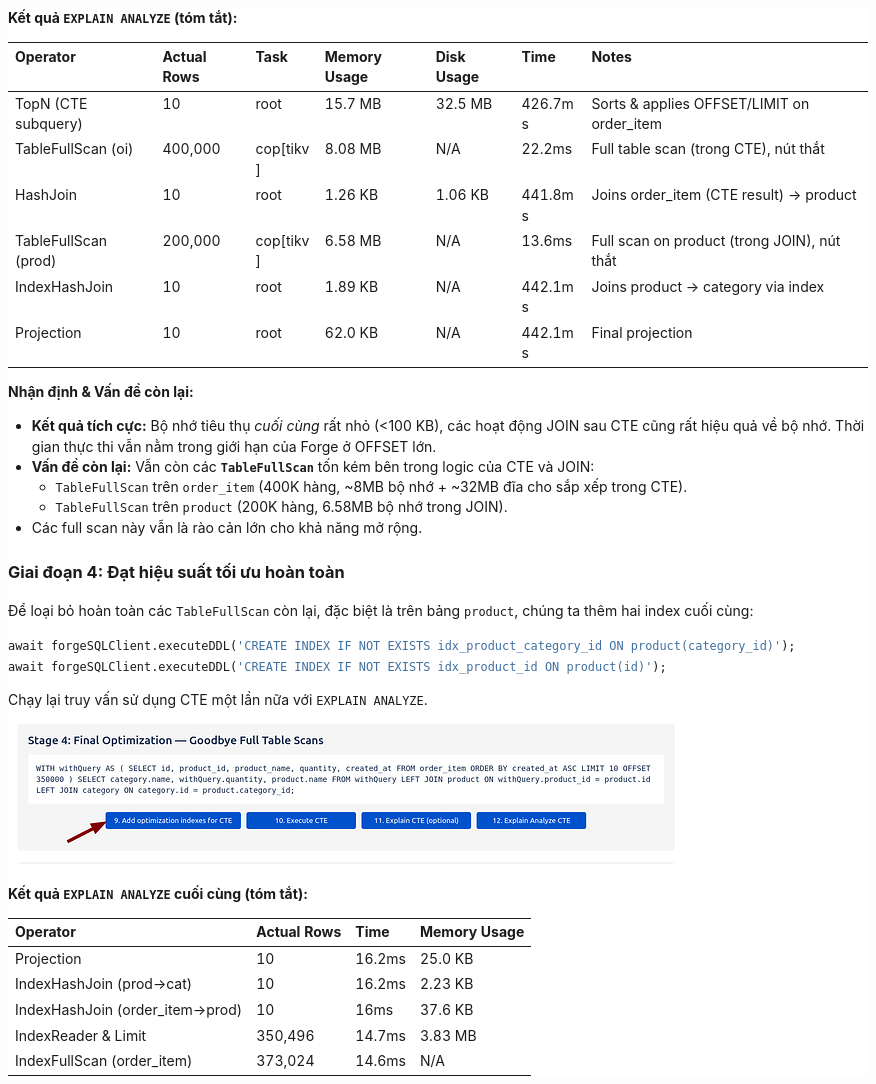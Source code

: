 **Kết quả `EXPLAIN ANALYZE` (tóm tắt):**


| Operator            | Actual Rows | Task      | Memory Usage | Disk Usage | Time    | Notes                                           |
| :------------------ | :---------- | :-------- | :----------- | :--------- | :------ | :---------------------------------------------- |
| TopN (CTE subquery) | 10          | root      | 15.7 MB      | 32.5 MB    | 426.7ms | Sorts & applies OFFSET/LIMIT on order_item      |
| TableFullScan (oi)  | 400,000     | cop[tikv] | 8.08 MB      | N/A        | 22.2ms  | Full table scan (trong CTE), nút thắt           |
| HashJoin            | 10          | root      | 1.26 KB      | 1.06 KB    | 441.8ms | Joins order_item (CTE result) → product         |
| TableFullScan (prod)| 200,000     | cop[tikv] | 6.58 MB      | N/A        | 13.6ms  | Full scan on product (trong JOIN), nút thắt     |
| IndexHashJoin       | 10          | root      | 1.89 KB      | N/A        | 442.1ms | Joins product → category via index              |
| Projection          | 10          | root      | 62.0 KB      | N/A        | 442.1ms | Final projection                                |

**Nhận định & Vấn đề còn lại:**

*   **Kết quả tích cực:** Bộ nhớ tiêu thụ *cuối cùng* rất nhỏ (<100 KB), các hoạt động JOIN sau CTE cũng rất hiệu quả về bộ nhớ. Thời gian thực thi vẫn nằm trong giới hạn của Forge ở OFFSET lớn.
*   **Vấn đề còn lại:** Vẫn còn các **`TableFullScan`** tốn kém bên trong logic của CTE và JOIN:
    *   `TableFullScan` trên `order_item` (400K hàng, ~8MB bộ nhớ + ~32MB đĩa cho sắp xếp trong CTE).
    *   `TableFullScan` trên `product` (200K hàng, 6.58MB bộ nhớ trong JOIN).
*   Các full scan này vẫn là rào cản lớn cho khả năng mở rộng.

### Giai đoạn 4: Đạt hiệu suất tối ưu hoàn toàn

Để loại bỏ hoàn toàn các `TableFullScan` còn lại, đặc biệt là trên bảng `product`, chúng ta thêm hai index cuối cùng:

```sql
await forgeSQLClient.executeDDL('CREATE INDEX IF NOT EXISTS idx_product_category_id ON product(category_id)');
await forgeSQLClient.executeDDL('CREATE INDEX IF NOT EXISTS idx_product_id ON product(id)');
```

Chạy lại truy vấn sử dụng CTE một lần nữa với `EXPLAIN ANALYZE`.

![alt text](image-4.png)

**Kết quả `EXPLAIN ANALYZE` cuối cùng (tóm tắt):**

| Operator                     | Actual Rows | Time  | Memory Usage |
| :--------------------------- | :---------- | :---- | :----------- |
| Projection                   | 10          | 16.2ms| 25.0 KB      |
| IndexHashJoin (prod→cat)     | 10          | 16.2ms| 2.23 KB      |
| IndexHashJoin (order_item→prod)| 10          | 16ms  | 37.6 KB      |
| IndexReader & Limit          | 350,496     | 14.7ms| 3.83 MB      |
| IndexFullScan (order_item)   | 373,024     | 14.6ms| N/A          |
